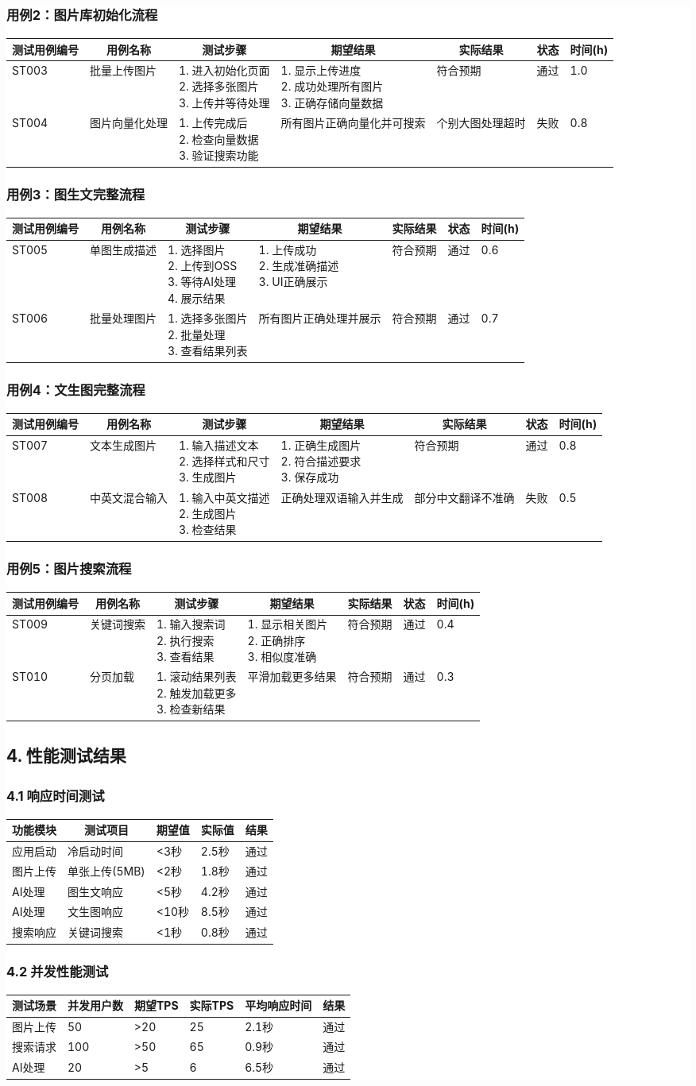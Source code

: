 ### 用例2：图片库初始化流程

| 测试用例编号 | 用例名称 | 测试步骤 | 期望结果 | 实际结果 | 状态 | 时间(h) |
|------------|---------|---------|----------|----------|------|---------|
| ST003 | 批量上传图片 | 1. 进入初始化页面<br>2. 选择多张图片<br>3. 上传并等待处理 | 1. 显示上传进度<br>2. 成功处理所有图片<br>3. 正确存储向量数据 | 符合预期 | 通过 | 1.0 |
| ST004 | 图片向量化处理 | 1. 上传完成后<br>2. 检查向量数据<br>3. 验证搜索功能 | 所有图片正确向量化并可搜索 | 个别大图处理超时 | 失败 | 0.8 |

### 用例3：图生文完整流程

| 测试用例编号 | 用例名称 | 测试步骤 | 期望结果 | 实际结果 | 状态 | 时间(h) |
|------------|---------|---------|----------|----------|------|---------|
| ST005 | 单图生成描述 | 1. 选择图片<br>2. 上传到OSS<br>3. 等待AI处理<br>4. 展示结果 | 1. 上传成功<br>2. 生成准确描述<br>3. UI正确展示 | 符合预期 | 通过 | 0.6 |
| ST006 | 批量处理图片 | 1. 选择多张图片<br>2. 批量处理<br>3. 查看结果列表 | 所有图片正确处理并展示 | 符合预期 | 通过 | 0.7 |

### 用例4：文生图完整流程

| 测试用例编号 | 用例名称 | 测试步骤 | 期望结果 | 实际结果 | 状态 | 时间(h) |
|------------|---------|---------|----------|----------|------|---------|
| ST007 | 文本生成图片 | 1. 输入描述文本<br>2. 选择样式和尺寸<br>3. 生成图片 | 1. 正确生成图片<br>2. 符合描述要求<br>3. 保存成功 | 符合预期 | 通过 | 0.8 |
| ST008 | 中英文混合输入 | 1. 输入中英文描述<br>2. 生成图片<br>3. 检查结果 | 正确处理双语输入并生成 | 部分中文翻译不准确 | 失败 | 0.5 |

### 用例5：图片搜索流程

| 测试用例编号 | 用例名称 | 测试步骤 | 期望结果 | 实际结果 | 状态 | 时间(h) |
|------------|---------|---------|----------|----------|------|---------|
| ST009 | 关键词搜索 | 1. 输入搜索词<br>2. 执行搜索<br>3. 查看结果 | 1. 显示相关图片<br>2. 正确排序<br>3. 相似度准确 | 符合预期 | 通过 | 0.4 |
| ST010 | 分页加载 | 1. 滚动结果列表<br>2. 触发加载更多<br>3. 检查新结果 | 平滑加载更多结果 | 符合预期 | 通过 | 0.3 |

## 4. 性能测试结果

### 4.1 响应时间测试

| 功能模块 | 测试项目 | 期望值 | 实际值 | 结果 |
|---------|---------|--------|--------|------|
| 应用启动 | 冷启动时间 | <3秒 | 2.5秒 | 通过 |
| 图片上传 | 单张上传(5MB) | <2秒 | 1.8秒 | 通过 |
| AI处理 | 图生文响应 | <5秒 | 4.2秒 | 通过 |
| AI处理 | 文生图响应 | <10秒 | 8.5秒 | 通过 |
| 搜索响应 | 关键词搜索 | <1秒 | 0.8秒 | 通过 |

### 4.2 并发性能测试

| 测试场景 | 并发用户数 | 期望TPS | 实际TPS | 平均响应时间 | 结果 |
|---------|-----------|---------|---------|-------------|------|
| 图片上传 | 50 | >20 | 25 | 2.1秒 | 通过 |
| 搜索请求 | 100 | >50 | 65 | 0.9秒 | 通过 |
| AI处理 | 20 | >5 | 6 | 6.5秒 | 通过 |
